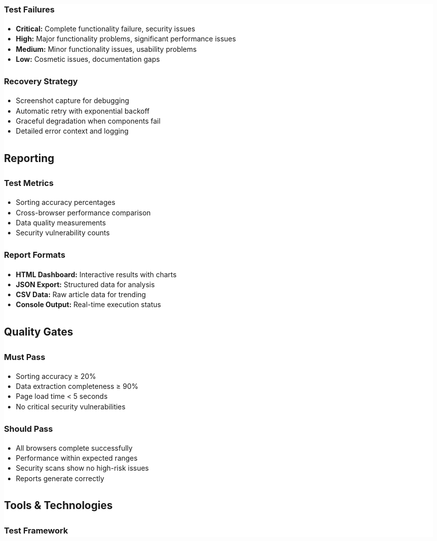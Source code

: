 ### Test Failures

- **Critical:** Complete functionality failure, security issues
- **High:** Major functionality problems, significant performance issues
- **Medium:** Minor functionality issues, usability problems
- **Low:** Cosmetic issues, documentation gaps

### Recovery Strategy

- Screenshot capture for debugging
- Automatic retry with exponential backoff
- Graceful degradation when components fail
- Detailed error context and logging

## Reporting

### Test Metrics

- Sorting accuracy percentages
- Cross-browser performance comparison
- Data quality measurements
- Security vulnerability counts

### Report Formats

- **HTML Dashboard:** Interactive results with charts
- **JSON Export:** Structured data for analysis
- **CSV Data:** Raw article data for trending
- **Console Output:** Real-time execution status

## Quality Gates

### Must Pass

- Sorting accuracy ≥ 20%
- Data extraction completeness ≥ 90%
- Page load time < 5 seconds
- No critical security vulnerabilities

### Should Pass

- All browsers complete successfully
- Performance within expected ranges
- Security scans show no high-risk issues
- Reports generate correctly

## Tools & Technologies

### Test Framework
